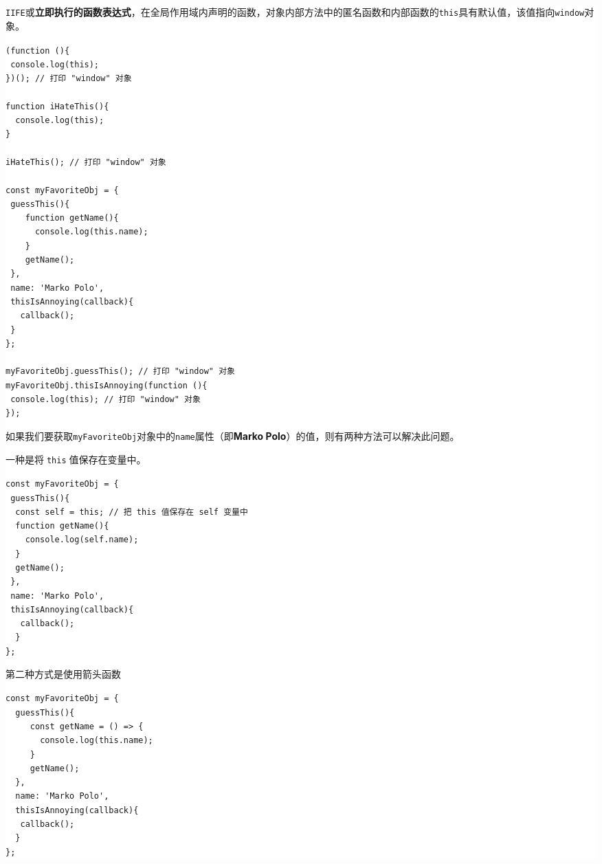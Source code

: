 `IIFE`或**立即执行的函数表达式**，在全局作用域内声明的函数，对象内部方法中的匿名函数和内部函数的`this`具有默认值，该值指向`window`对象。

```
(function (){
 console.log(this);
})(); // 打印 "window" 对象

function iHateThis(){
  console.log(this);
}

iHateThis(); // 打印 "window" 对象

const myFavoriteObj = {
 guessThis(){
    function getName(){
      console.log(this.name);
    }
    getName();
 },
 name: 'Marko Polo',
 thisIsAnnoying(callback){
   callback();
 }
};

myFavoriteObj.guessThis(); // 打印 "window" 对象
myFavoriteObj.thisIsAnnoying(function (){
 console.log(this); // 打印 "window" 对象
});
```

如果我们要获取`myFavoriteObj`对象中的`name`属性（即**Marko Polo**）的值，则有两种方法可以解决此问题。

一种是将 `this` 值保存在变量中。

```
const myFavoriteObj = {
 guessThis(){
  const self = this; // 把 this 值保存在 self 变量中
  function getName(){
    console.log(self.name);
  }
  getName();
 },
 name: 'Marko Polo',
 thisIsAnnoying(callback){
   callback();
  }
};
```

第二种方式是使用箭头函数

```
const myFavoriteObj = {
  guessThis(){
     const getName = () => { 
       console.log(this.name);
     }
     getName();
  },
  name: 'Marko Polo',
  thisIsAnnoying(callback){
   callback();
  }
};
```